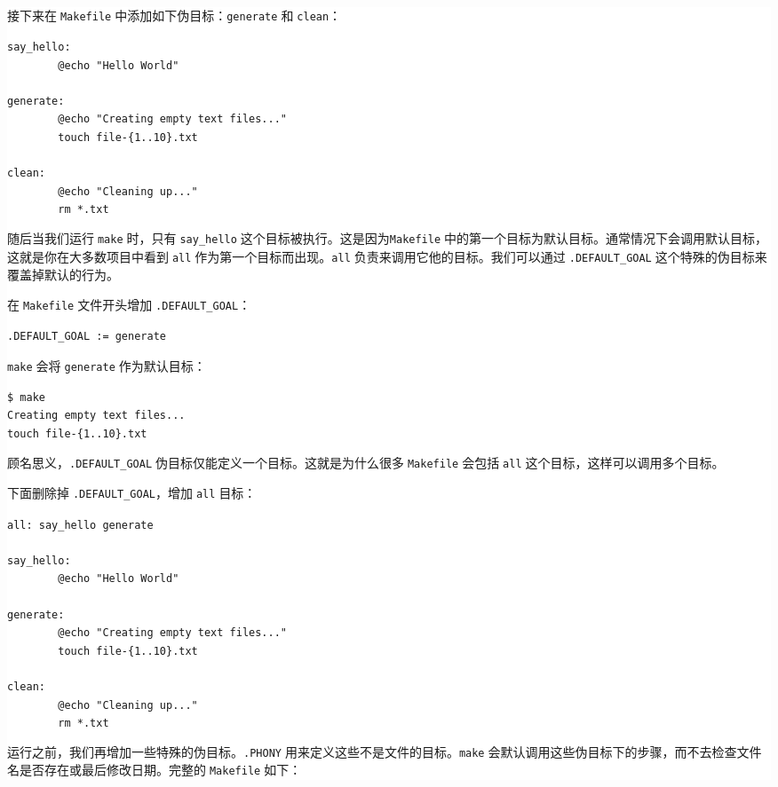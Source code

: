 接下来在 `Makefile` 中添加如下伪目标：`generate` 和 `clean`：



```
say_hello:
        @echo "Hello World"

generate:
        @echo "Creating empty text files..."
        touch file-{1..10}.txt

clean:
        @echo "Cleaning up..."
        rm *.txt
```

随后当我们运行 `make` 时，只有 `say_hello` 这个目标被执行。这是因为`Makefile` 中的第一个目标为默认目标。通常情况下会调用默认目标，这就是你在大多数项目中看到 `all` 作为第一个目标而出现。`all` 负责来调用它他的目标。我们可以通过 `.DEFAULT_GOAL` 这个特殊的伪目标来覆盖掉默认的行为。


在 `Makefile` 文件开头增加 `.DEFAULT_GOAL`：



```
.DEFAULT_GOAL := generate
```

`make` 会将 `generate` 作为默认目标：



```
$ make
Creating empty text files...
touch file-{1..10}.txt
```

顾名思义，`.DEFAULT_GOAL` 伪目标仅能定义一个目标。这就是为什么很多 `Makefile` 会包括 `all` 这个目标，这样可以调用多个目标。


下面删除掉 `.DEFAULT_GOAL`，增加 `all` 目标：



```
all: say_hello generate

say_hello:
        @echo "Hello World"

generate:
        @echo "Creating empty text files..."
        touch file-{1..10}.txt

clean:
        @echo "Cleaning up..."
        rm *.txt
```

运行之前，我们再增加一些特殊的伪目标。`.PHONY` 用来定义这些不是文件的目标。`make` 会默认调用这些伪目标下的步骤，而不去检查文件名是否存在或最后修改日期。完整的 `Makefile` 如下：
